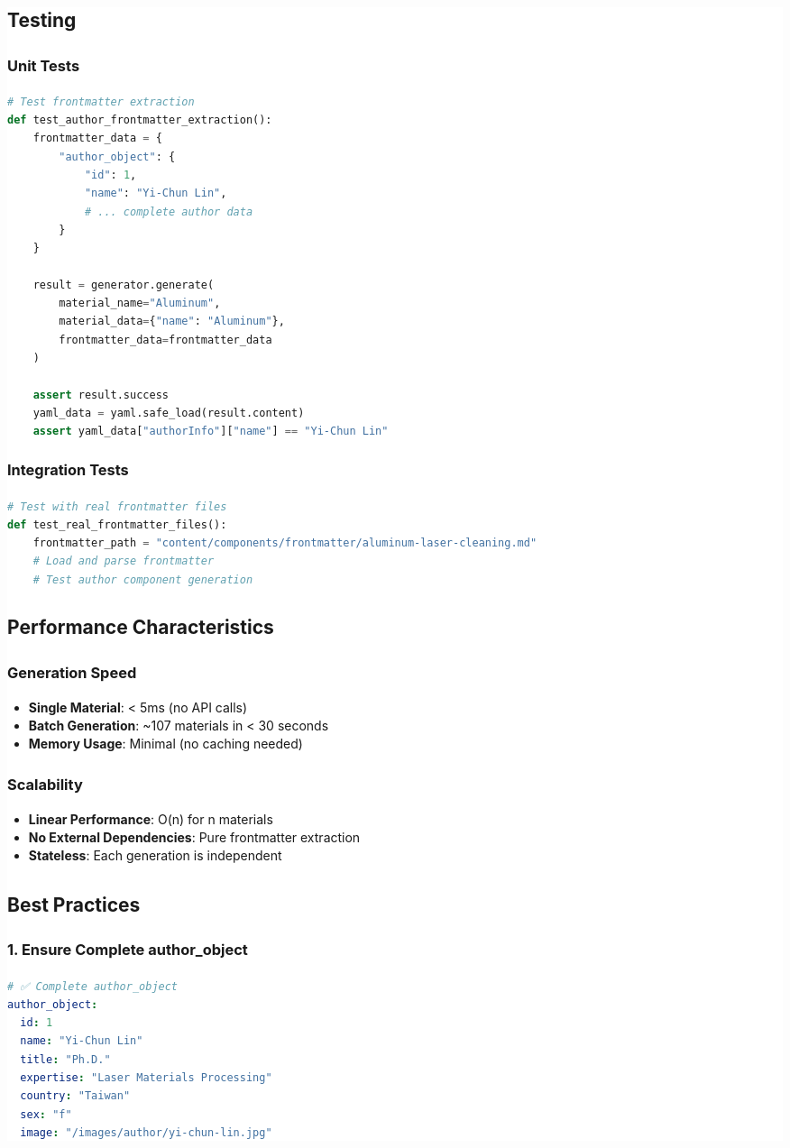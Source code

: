 ## Testing

### Unit Tests
```python
# Test frontmatter extraction
def test_author_frontmatter_extraction():
    frontmatter_data = {
        "author_object": {
            "id": 1,
            "name": "Yi-Chun Lin",
            # ... complete author data
        }
    }
    
    result = generator.generate(
        material_name="Aluminum",
        material_data={"name": "Aluminum"},
        frontmatter_data=frontmatter_data
    )
    
    assert result.success
    yaml_data = yaml.safe_load(result.content)
    assert yaml_data["authorInfo"]["name"] == "Yi-Chun Lin"
```

### Integration Tests
```python
# Test with real frontmatter files
def test_real_frontmatter_files():
    frontmatter_path = "content/components/frontmatter/aluminum-laser-cleaning.md"
    # Load and parse frontmatter
    # Test author component generation
```

## Performance Characteristics

### Generation Speed
- **Single Material**: < 5ms (no API calls)
- **Batch Generation**: ~107 materials in < 30 seconds
- **Memory Usage**: Minimal (no caching needed)

### Scalability
- **Linear Performance**: O(n) for n materials
- **No External Dependencies**: Pure frontmatter extraction
- **Stateless**: Each generation is independent

## Best Practices

### 1. Ensure Complete author_object
```yaml
# ✅ Complete author_object
author_object:
  id: 1
  name: "Yi-Chun Lin"
  title: "Ph.D."
  expertise: "Laser Materials Processing"
  country: "Taiwan"
  sex: "f"
  image: "/images/author/yi-chun-lin.jpg"
```
